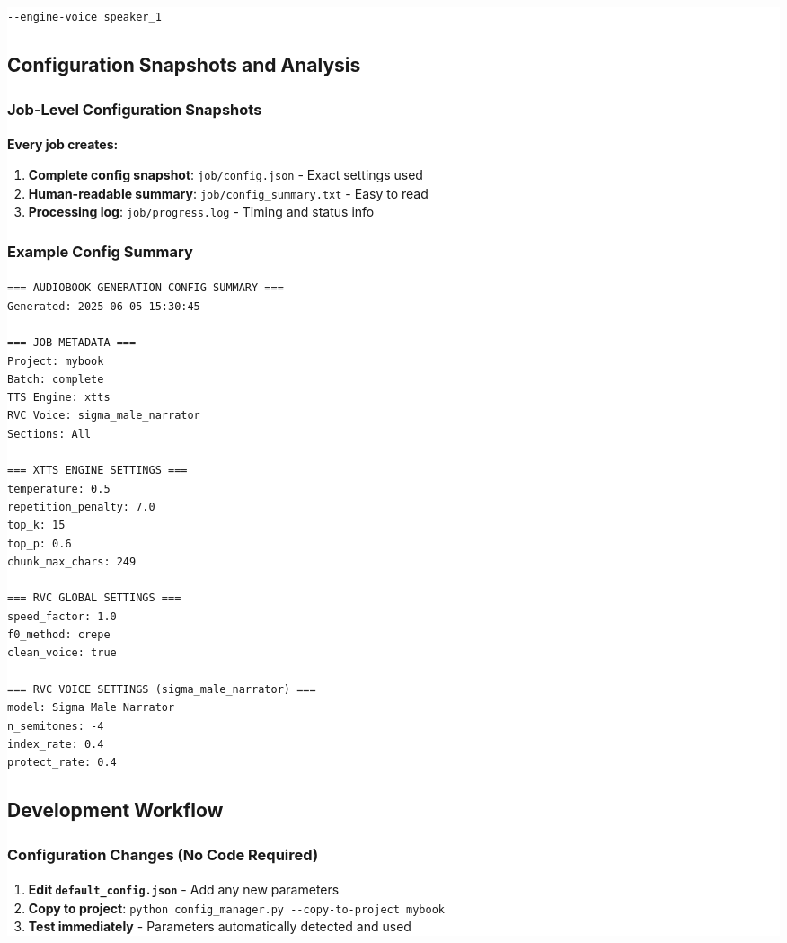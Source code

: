```bash
--engine-voice speaker_1
```

## Configuration Snapshots and Analysis

### Job-Level Configuration Snapshots

**Every job creates:**
1. **Complete config snapshot**: `job/config.json` - Exact settings used
2. **Human-readable summary**: `job/config_summary.txt` - Easy to read
3. **Processing log**: `job/progress.log` - Timing and status info

### Example Config Summary
```txt
=== AUDIOBOOK GENERATION CONFIG SUMMARY ===
Generated: 2025-06-05 15:30:45

=== JOB METADATA ===
Project: mybook
Batch: complete
TTS Engine: xtts
RVC Voice: sigma_male_narrator
Sections: All

=== XTTS ENGINE SETTINGS ===
temperature: 0.5
repetition_penalty: 7.0
top_k: 15
top_p: 0.6
chunk_max_chars: 249

=== RVC GLOBAL SETTINGS ===
speed_factor: 1.0
f0_method: crepe
clean_voice: true

=== RVC VOICE SETTINGS (sigma_male_narrator) ===
model: Sigma Male Narrator
n_semitones: -4
index_rate: 0.4
protect_rate: 0.4
```

## Development Workflow

### Configuration Changes (No Code Required)

1. **Edit `default_config.json`** - Add any new parameters
2. **Copy to project**: `python config_manager.py --copy-to-project mybook`  
3. **Test immediately** - Parameters automatically detected and used
